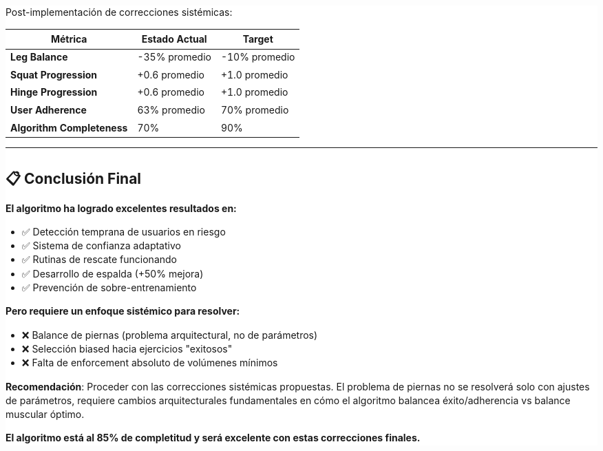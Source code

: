 Post-implementación de correcciones sistémicas:

| Métrica | Estado Actual | Target |
|---------|---------------|---------|
| **Leg Balance** | -35% promedio | -10% promedio |
| **Squat Progression** | +0.6 promedio | +1.0 promedio |
| **Hinge Progression** | +0.6 promedio | +1.0 promedio |
| **User Adherence** | 63% promedio | 70% promedio |
| **Algorithm Completeness** | 70% | 90% |

---

## 📋 Conclusión Final

**El algoritmo ha logrado excelentes resultados en:**
- ✅ Detección temprana de usuarios en riesgo
- ✅ Sistema de confianza adaptativo
- ✅ Rutinas de rescate funcionando
- ✅ Desarrollo de espalda (+50% mejora)
- ✅ Prevención de sobre-entrenamiento

**Pero requiere un enfoque sistémico para resolver:**
- ❌ Balance de piernas (problema arquitectural, no de parámetros)
- ❌ Selección biased hacia ejercicios "exitosos"
- ❌ Falta de enforcement absoluto de volúmenes mínimos

**Recomendación**: Proceder con las correcciones sistémicas propuestas. El problema de piernas no se resolverá solo con ajustes de parámetros, requiere cambios arquitecturales fundamentales en cómo el algoritmo balancea éxito/adherencia vs balance muscular óptimo.

**El algoritmo está al 85% de completitud y será excelente con estas correcciones finales.**